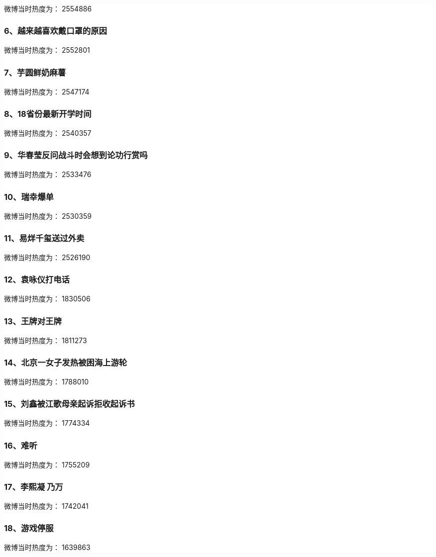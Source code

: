 微博当时热度为： 2554886

### 6、越来越喜欢戴口罩的原因

微博当时热度为： 2552801

### 7、芋圆鲜奶麻薯

微博当时热度为： 2547174

### 8、18省份最新开学时间

微博当时热度为： 2540357

### 9、华春莹反问战斗时会想到论功行赏吗

微博当时热度为： 2533476

### 10、瑞幸爆单

微博当时热度为： 2530359

### 11、易烊千玺送过外卖

微博当时热度为： 2526190

### 12、袁咏仪打电话

微博当时热度为： 1830506

### 13、王牌对王牌

微博当时热度为： 1811273

### 14、北京一女子发热被困海上游轮

微博当时热度为： 1788010

### 15、刘鑫被江歌母亲起诉拒收起诉书

微博当时热度为： 1774334

### 16、难听

微博当时热度为： 1755209

### 17、李熙凝 乃万

微博当时热度为： 1742041

### 18、游戏停服

微博当时热度为： 1639863
